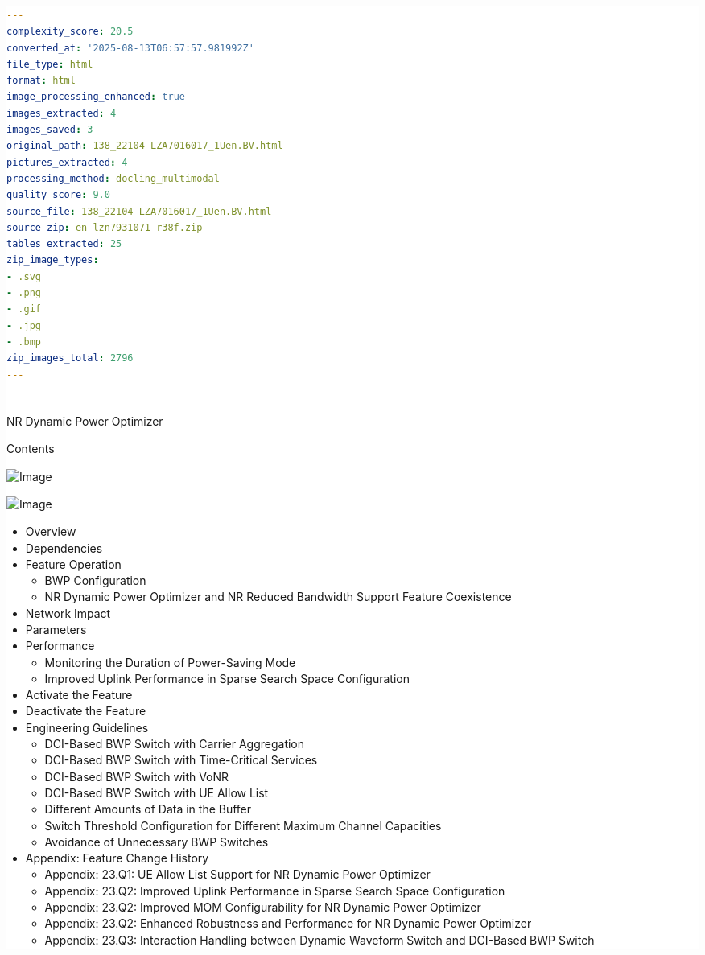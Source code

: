 ```yaml
---
complexity_score: 20.5
converted_at: '2025-08-13T06:57:57.981992Z'
file_type: html
format: html
image_processing_enhanced: true
images_extracted: 4
images_saved: 3
original_path: 138_22104-LZA7016017_1Uen.BV.html
pictures_extracted: 4
processing_method: docling_multimodal
quality_score: 9.0
source_file: 138_22104-LZA7016017_1Uen.BV.html
source_zip: en_lzn7931071_r38f.zip
tables_extracted: 25
zip_image_types:
- .svg
- .png
- .gif
- .jpg
- .bmp
zip_images_total: 2796
---
```


# 

NR Dynamic Power Optimizer

Contents

![Image](../images/138_22104-LZA7016017_1Uen.BV/additional_3_CP.png)

![Image](../images/138_22104-LZA7016017_1Uen.BV/additional_3_CP.png)

- Overview
- Dependencies
- Feature Operation
    - BWP Configuration
    - NR Dynamic Power Optimizer and NR Reduced Bandwidth Support Feature Coexistence
- Network Impact
- Parameters
- Performance
    - Monitoring the Duration of Power-Saving Mode
    - Improved Uplink Performance in Sparse Search Space Configuration
- Activate the Feature
- Deactivate the Feature
- Engineering Guidelines
    - DCI-Based BWP Switch with Carrier Aggregation
    - DCI-Based BWP Switch with Time-Critical Services
    - DCI-Based BWP Switch with VoNR
    - DCI-Based BWP Switch with UE Allow List
    - Different Amounts of Data in the Buffer
    - Switch Threshold Configuration for Different Maximum Channel Capacities
    - Avoidance of Unnecessary BWP Switches
- Appendix: Feature Change History
    - Appendix: 23.Q1: UE Allow List Support for NR Dynamic Power Optimizer
    - Appendix: 23.Q2: Improved Uplink Performance in Sparse Search Space Configuration
    - Appendix: 23.Q2: Improved MOM Configurability for NR Dynamic Power Optimizer
    - Appendix: 23.Q2: Enhanced Robustness and Performance for NR Dynamic Power Optimizer
    - Appendix: 23.Q3: Interaction Handling between Dynamic Waveform Switch and DCI-Based BWP Switch
